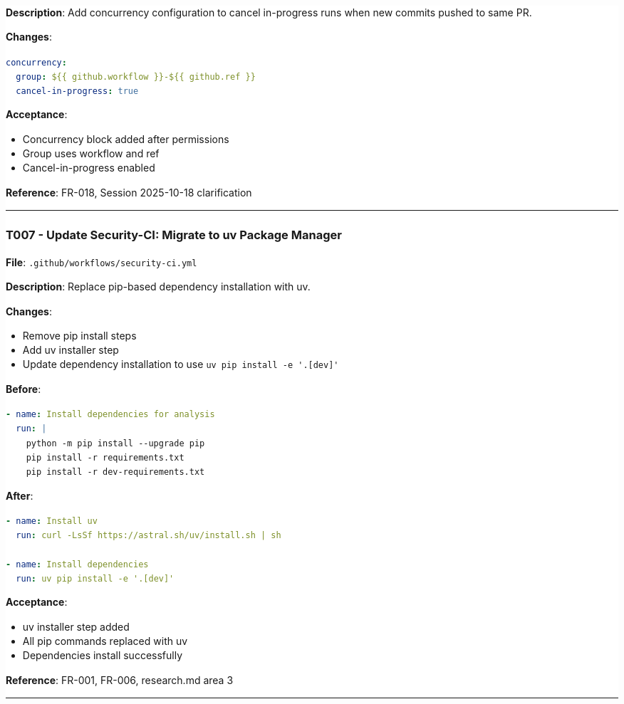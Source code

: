 **Description**: Add concurrency configuration to cancel in-progress runs when new commits pushed to same PR.

**Changes**:
```yaml
concurrency:
  group: ${{ github.workflow }}-${{ github.ref }}
  cancel-in-progress: true
```

**Acceptance**:
- Concurrency block added after permissions
- Group uses workflow and ref
- Cancel-in-progress enabled

**Reference**: FR-018, Session 2025-10-18 clarification

---

### T007 - Update Security-CI: Migrate to uv Package Manager

**File**: `.github/workflows/security-ci.yml`

**Description**: Replace pip-based dependency installation with uv.

**Changes**:
- Remove pip install steps
- Add uv installer step
- Update dependency installation to use `uv pip install -e '.[dev]'`

**Before**:
```yaml
- name: Install dependencies for analysis
  run: |
    python -m pip install --upgrade pip
    pip install -r requirements.txt
    pip install -r dev-requirements.txt
```

**After**:
```yaml
- name: Install uv
  run: curl -LsSf https://astral.sh/uv/install.sh | sh

- name: Install dependencies
  run: uv pip install -e '.[dev]'
```

**Acceptance**:
- uv installer step added
- All pip commands replaced with uv
- Dependencies install successfully

**Reference**: FR-001, FR-006, research.md area 3

---
